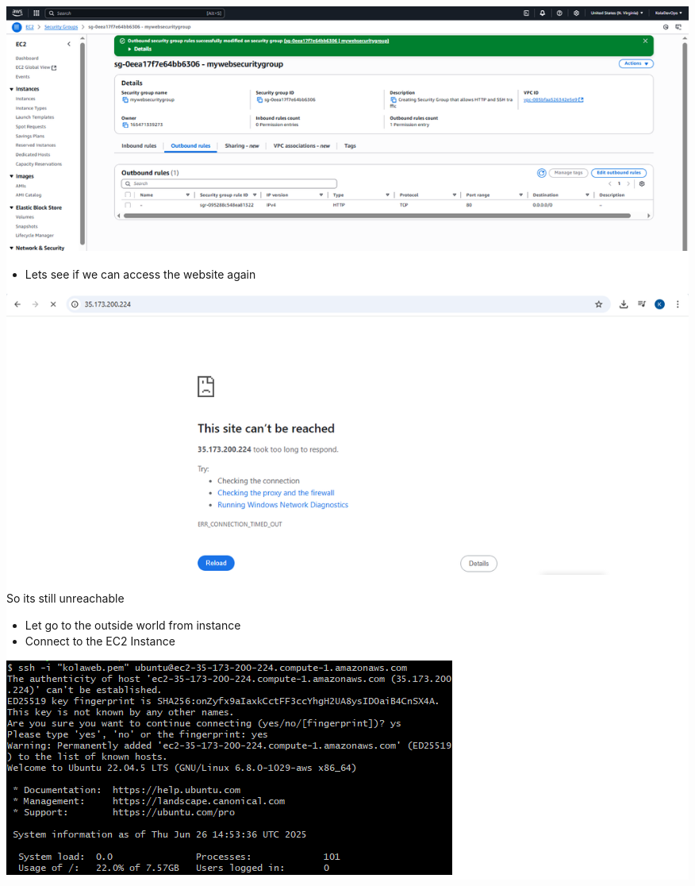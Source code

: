 ![](20.%20Successful.png)

* Lets see if we can access the website again

![](18.%20Output.png)

So its still unreachable

* Let go to the outside world from instance
* Connect to the EC2 Instance

![](21.%20Git.png)

